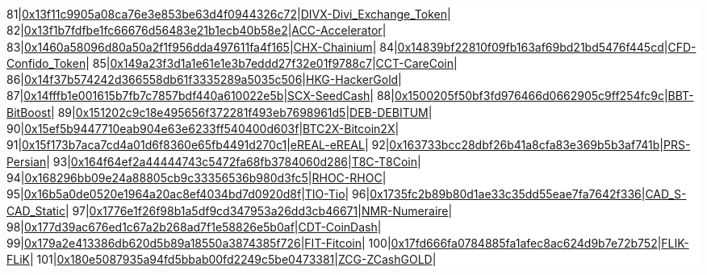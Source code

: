 81|[0x13f11c9905a08ca76e3e853be63d4f0944326c72](https://etherscan.io/address/0x13f11c9905a08ca76e3e853be63d4f0944326c72#code)|[DIVX-Divi_Exchange_Token](contracts/0x13f11c9905a08ca76e3e853be63d4f0944326c72-DIVX-Divi_Exchange_Token.sol)|
82|[0x13f1b7fdfbe1fc66676d56483e21b1ecb40b58e2](https://etherscan.io/address/0x13f1b7fdfbe1fc66676d56483e21b1ecb40b58e2#code)|[ACC-Accelerator](contracts/0x13f1b7fdfbe1fc66676d56483e21b1ecb40b58e2-ACC-Accelerator.sol)|
83|[0x1460a58096d80a50a2f1f956dda497611fa4f165](https://etherscan.io/address/0x1460a58096d80a50a2f1f956dda497611fa4f165#code)|[CHX-Chainium](contracts/0x1460a58096d80a50a2f1f956dda497611fa4f165-CHX-Chainium.sol)|
84|[0x14839bf22810f09fb163af69bd21bd5476f445cd](https://etherscan.io/address/0x14839bf22810f09fb163af69bd21bd5476f445cd#code)|[CFD-Confido_Token](contracts/0x14839bf22810f09fb163af69bd21bd5476f445cd-CFD-Confido_Token.sol)|
85|[0x149a23f3d1a1e61e1e3b7eddd27f32e01f9788c7](https://etherscan.io/address/0x149a23f3d1a1e61e1e3b7eddd27f32e01f9788c7#code)|[CCT-CareCoin](contracts/0x149a23f3d1a1e61e1e3b7eddd27f32e01f9788c7-CCT-CareCoin.sol)|
86|[0x14f37b574242d366558db61f3335289a5035c506](https://etherscan.io/address/0x14f37b574242d366558db61f3335289a5035c506#code)|[HKG-HackerGold](contracts/0x14f37b574242d366558db61f3335289a5035c506-HKG-HackerGold.sol)|
87|[0x14fffb1e001615b7fb7c7857bdf440a610022e5b](https://etherscan.io/address/0x14fffb1e001615b7fb7c7857bdf440a610022e5b#code)|[SCX-SeedCash](contracts/0x14fffb1e001615b7fb7c7857bdf440a610022e5b-SCX-SeedCash.sol)|
88|[0x1500205f50bf3fd976466d0662905c9ff254fc9c](https://etherscan.io/address/0x1500205f50bf3fd976466d0662905c9ff254fc9c#code)|[BBT-BitBoost](contracts/0x1500205f50bf3fd976466d0662905c9ff254fc9c-BBT-BitBoost.sol)|
89|[0x151202c9c18e495656f372281f493eb7698961d5](https://etherscan.io/address/0x151202c9c18e495656f372281f493eb7698961d5#code)|[DEB-DEBITUM](contracts/0x151202c9c18e495656f372281f493eb7698961d5-DEB-DEBITUM.sol)|
90|[0x15ef5b9447710eab904e63e6233ff540400d603f](https://etherscan.io/address/0x15ef5b9447710eab904e63e6233ff540400d603f#code)|[BTC2X-Bitcoin2X](contracts/0x15ef5b9447710eab904e63e6233ff540400d603f-BTC2X-Bitcoin2X.sol)|
91|[0x15f173b7aca7cd4a01d6f8360e65fb4491d270c1](https://etherscan.io/address/0x15f173b7aca7cd4a01d6f8360e65fb4491d270c1#code)|[eREAL-eREAL](contracts/0x15f173b7aca7cd4a01d6f8360e65fb4491d270c1-eREAL-eREAL.sol)|
92|[0x163733bcc28dbf26b41a8cfa83e369b5b3af741b](https://etherscan.io/address/0x163733bcc28dbf26b41a8cfa83e369b5b3af741b#code)|[PRS-Persian](contracts/0x163733bcc28dbf26b41a8cfa83e369b5b3af741b-PRS-Persian.sol)|
93|[0x164f64ef2a44444743c5472fa68fb3784060d286](https://etherscan.io/address/0x164f64ef2a44444743c5472fa68fb3784060d286#code)|[T8C-T8Coin](contracts/0x164f64ef2a44444743c5472fa68fb3784060d286-T8C-T8Coin.sol)|
94|[0x168296bb09e24a88805cb9c33356536b980d3fc5](https://etherscan.io/address/0x168296bb09e24a88805cb9c33356536b980d3fc5#code)|[RHOC-RHOC](contracts/0x168296bb09e24a88805cb9c33356536b980d3fc5-RHOC-RHOC.sol)|
95|[0x16b5a0de0520e1964a20ac8ef4034bd7d0920d8f](https://etherscan.io/address/0x16b5a0de0520e1964a20ac8ef4034bd7d0920d8f#code)|[TIO-Tio](contracts/0x16b5a0de0520e1964a20ac8ef4034bd7d0920d8f-TIO-Tio.sol)|
96|[0x1735fc2b89b80d1ae33c35dd55eae7fa7642f336](https://etherscan.io/address/0x1735fc2b89b80d1ae33c35dd55eae7fa7642f336#code)|[CAD_S-CAD_Static](contracts/0x1735fc2b89b80d1ae33c35dd55eae7fa7642f336-CAD_S-CAD_Static.sol)|
97|[0x1776e1f26f98b1a5df9cd347953a26dd3cb46671](https://etherscan.io/address/0x1776e1f26f98b1a5df9cd347953a26dd3cb46671#code)|[NMR-Numeraire](contracts/0x1776e1f26f98b1a5df9cd347953a26dd3cb46671-NMR-Numeraire.sol)|
98|[0x177d39ac676ed1c67a2b268ad7f1e58826e5b0af](https://etherscan.io/address/0x177d39ac676ed1c67a2b268ad7f1e58826e5b0af#code)|[CDT-CoinDash](contracts/0x177d39ac676ed1c67a2b268ad7f1e58826e5b0af-CDT-CoinDash.sol)|
99|[0x179a2e413386db620d5b89a18550a3874385f726](https://etherscan.io/address/0x179a2e413386db620d5b89a18550a3874385f726#code)|[FIT-Fitcoin](contracts/0x179a2e413386db620d5b89a18550a3874385f726-FIT-Fitcoin.sol)|
100|[0x17fd666fa0784885fa1afec8ac624d9b7e72b752](https://etherscan.io/address/0x17fd666fa0784885fa1afec8ac624d9b7e72b752#code)|[FLIK-FLiK](contracts/0x17fd666fa0784885fa1afec8ac624d9b7e72b752-FLIK-FLiK.sol)|
101|[0x180e5087935a94fd5bbab00fd2249c5be0473381](https://etherscan.io/address/0x180e5087935a94fd5bbab00fd2249c5be0473381#code)|[ZCG-ZCashGOLD](contracts/0x180e5087935a94fd5bbab00fd2249c5be0473381-ZCG-ZCashGOLD.sol)|